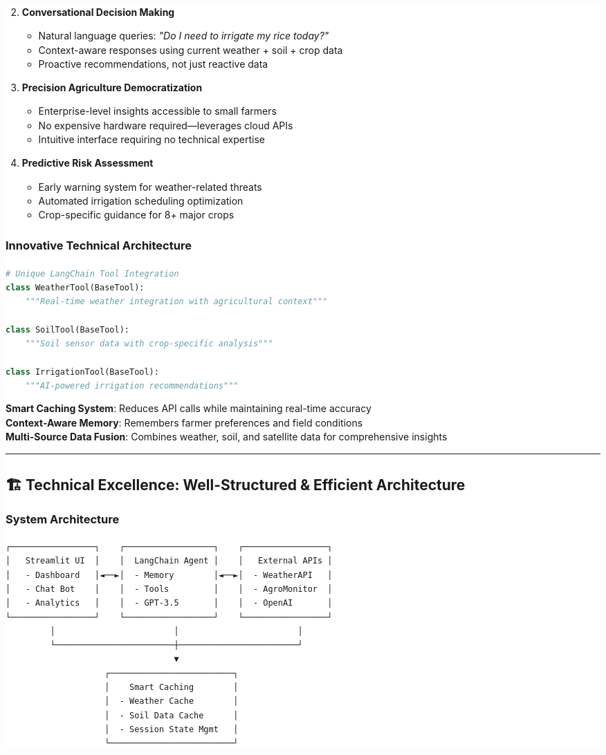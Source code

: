 2. **Conversational Decision Making**
   - Natural language queries: *"Do I need to irrigate my rice today?"*
   - Context-aware responses using current weather + soil + crop data
   - Proactive recommendations, not just reactive data

3. **Precision Agriculture Democratization**
   - Enterprise-level insights accessible to small farmers
   - No expensive hardware required—leverages cloud APIs
   - Intuitive interface requiring no technical expertise

4. **Predictive Risk Assessment**
   - Early warning system for weather-related threats
   - Automated irrigation scheduling optimization
   - Crop-specific guidance for 8+ major crops

### **Innovative Technical Architecture**

```python
# Unique LangChain Tool Integration
class WeatherTool(BaseTool):
    """Real-time weather integration with agricultural context"""
    
class SoilTool(BaseTool):
    """Soil sensor data with crop-specific analysis"""
    
class IrrigationTool(BaseTool):
    """AI-powered irrigation recommendations"""
```

**Smart Caching System**: Reduces API calls while maintaining real-time accuracy  
**Context-Aware Memory**: Remembers farmer preferences and field conditions  
**Multi-Source Data Fusion**: Combines weather, soil, and satellite data for comprehensive insights

---

## 🏗️ Technical Excellence: Well-Structured & Efficient Architecture

### **System Architecture**

```
┌─────────────────┐    ┌──────────────────┐    ┌─────────────────┐
│   Streamlit UI  │    │  LangChain Agent │    │   External APIs │
│   - Dashboard   │◄──►│  - Memory        │◄──►│  - WeatherAPI   │
│   - Chat Bot    │    │  - Tools         │    │  - AgroMonitor  │
│   - Analytics   │    │  - GPT-3.5       │    │  - OpenAI       │
└─────────────────┘    └──────────────────┘    └─────────────────┘
         │                        │                        │
         └────────────────────────┼────────────────────────┘
                                  ▼
                    ┌─────────────────────────┐
                    │    Smart Caching        │
                    │  - Weather Cache        │
                    │  - Soil Data Cache      │
                    │  - Session State Mgmt   │
                    └─────────────────────────┘
```
